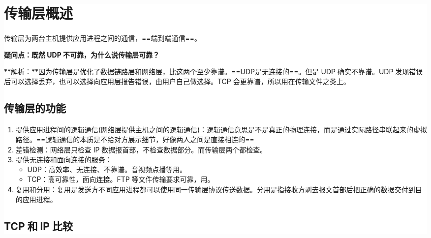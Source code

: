 # 传输层概述

传输层为两台主机提供应用进程之间的通信，==端到端通信==。

**疑问点：既然 UDP 不可靠，为什么说传输层可靠？**

**解析：**因为传输层是优化了数据链路层和网络层，比这两个至少靠谱。==UDP是无连接的==。但是 UDP 确实不靠谱。UDP 发现错误后可以选择丢弃，也可以选择向应用层报告错误，由用户自己做选择。TCP 会更靠谱，所以用在传输文件之类上。

## 传输层的功能

1. 提供应用进程间的逻辑通信(网络层提供主机之间的逻辑通信)：逻辑通信意思是不是真正的物理连接，而是通过实际路径串联起来的虚拟路径。==逻辑通信的本质是不给对方展示细节，好像两人之间是直接相连的==
2. 差错检测：网络层只检查 IP 数据报首部，不检查数据部分。而传输层两个都检查。
3. 提供无连接和面向连接的服务：
   - UDP：高效率、无连接、不靠谱。音视频点播等用。
   - TCP：高可靠性，面向连接。FTP 等文件传输要求可靠，用。
4. 复用和分用：复用是发送方不同应用进程都可以使用同一传输层协议传送数据。分用是指接收方剥去报文首部后把正确的数据交付到目的应用进程。

## TCP 和 IP 比较
